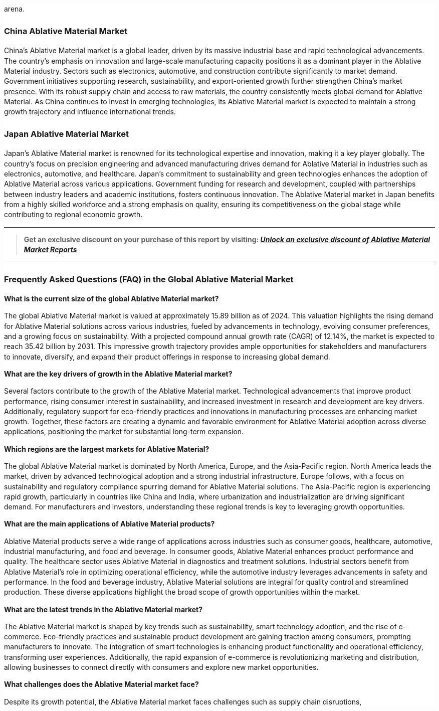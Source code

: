arena.</p><h3>China Ablative Material Market</h3><p>China&rsquo;s Ablative Material market is a global leader, driven by its massive industrial base and rapid technological advancements. The country&rsquo;s emphasis on innovation and large-scale manufacturing capacity positions it as a dominant player in the Ablative Material industry. Sectors such as electronics, automotive, and construction contribute significantly to market demand. Government initiatives supporting research, sustainability, and export-oriented growth further strengthen China&rsquo;s market presence. With its robust supply chain and access to raw materials, the country consistently meets global demand for Ablative Material. As China continues to invest in emerging technologies, its Ablative Material market is expected to maintain a strong growth trajectory and influence international trends.</p><h3>Japan Ablative Material Market</h3><p>Japan&rsquo;s Ablative Material market is renowned for its technological expertise and innovation, making it a key player globally. The country&rsquo;s focus on precision engineering and advanced manufacturing drives demand for Ablative Material in industries such as electronics, automotive, and healthcare. Japan&rsquo;s commitment to sustainability and green technologies enhances the adoption of Ablative Material across various applications. Government funding for research and development, coupled with partnerships between industry leaders and academic institutions, fosters continuous innovation. The Ablative Material market in Japan benefits from a highly skilled workforce and a strong emphasis on quality, ensuring its competitiveness on the global stage while contributing to regional economic growth.</p><hr /><blockquote><p><strong>Get an exclusive discount on your purchase of this report by visiting: <em><a href="://marketresearchpulse.com/ask-for-discount/87663?utm_source=Github&amp;utm_medium=025">Unlock an exclusive discount of Ablative Material Market Reports</a></em>&nbsp;</strong></p></blockquote><hr /><h3>Frequently Asked Questions (FAQ) in the Global Ablative Material Market</h3><p><strong>What is the current size of the global Ablative Material market?</strong></p><p>The global Ablative Material market is valued at approximately 15.89 billion as of 2024. This valuation highlights the rising demand for Ablative Material solutions across various industries, fueled by advancements in technology, evolving consumer preferences, and a growing focus on sustainability. With a projected compound annual growth rate (CAGR) of 12.14%, the market is expected to reach 35.42 billion by 2031. This impressive growth trajectory provides ample opportunities for stakeholders and manufacturers to innovate, diversify, and expand their product offerings in response to increasing global demand.</p><p><strong>What are the key drivers of growth in the Ablative Material market?</strong></p><p>Several factors contribute to the growth of the Ablative Material market. Technological advancements that improve product performance, rising consumer interest in sustainability, and increased investment in research and development are key drivers. Additionally, regulatory support for eco-friendly practices and innovations in manufacturing processes are enhancing market growth. Together, these factors are creating a dynamic and favorable environment for Ablative Material adoption across diverse applications, positioning the market for substantial long-term expansion.</p><p><strong>Which regions are the largest markets for Ablative Material?</strong></p><p>The global Ablative Material market is dominated by North America, Europe, and the Asia-Pacific region. North America leads the market, driven by advanced technological adoption and a strong industrial infrastructure. Europe follows, with a focus on sustainability and regulatory compliance spurring demand for Ablative Material solutions. The Asia-Pacific region is experiencing rapid growth, particularly in countries like China and India, where urbanization and industrialization are driving significant demand. For manufacturers and investors, understanding these regional trends is key to leveraging growth opportunities.</p><p><strong>What are the main applications of Ablative Material products?</strong></p><p>Ablative Material products serve a wide range of applications across industries such as consumer goods, healthcare, automotive, industrial manufacturing, and food and beverage. In consumer goods, Ablative Material enhances product performance and quality. The healthcare sector uses Ablative Material in diagnostics and treatment solutions. Industrial sectors benefit from Ablative Material&rsquo;s role in optimizing operational efficiency, while the automotive industry leverages advancements in safety and performance. In the food and beverage industry, Ablative Material solutions are integral for quality control and streamlined production. These diverse applications highlight the broad scope of growth opportunities within the market.</p><p><strong>What are the latest trends in the Ablative Material market?</strong></p><p>The Ablative Material market is shaped by key trends such as sustainability, smart technology adoption, and the rise of e-commerce. Eco-friendly practices and sustainable product development are gaining traction among consumers, prompting manufacturers to innovate. The integration of smart technologies is enhancing product functionality and operational efficiency, transforming user experiences. Additionally, the rapid expansion of e-commerce is revolutionizing marketing and distribution, allowing businesses to connect directly with consumers and explore new market opportunities.</p><p><strong>What challenges does the Ablative Material market face?</strong></p><p>Despite its growth potential, the Ablative Material market faces challenges such as supply chain disruptions,
